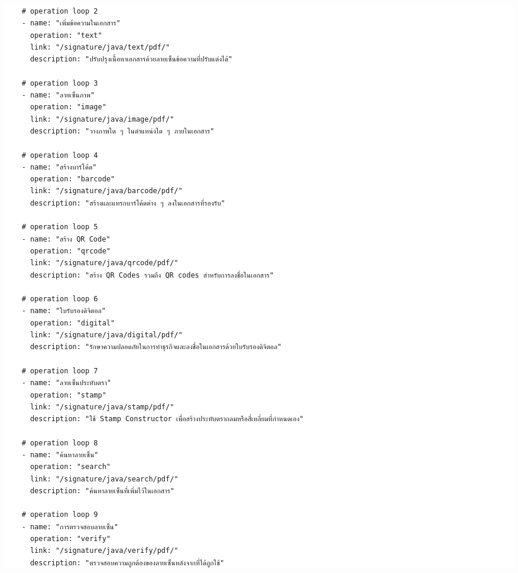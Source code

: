         # operation loop 2
        - name: "เพิ่มข้อความในเอกสาร"
          operation: "text"
          link: "/signature/java/text/pdf/"
          description: "ปรับปรุงเนื้อหาเอกสารด้วยลายเซ็นข้อความที่ปรับแต่งได้"

        # operation loop 3
        - name: "ลายเซ็นภาพ"
          operation: "image"
          link: "/signature/java/image/pdf/"
          description: "วางภาพใด ๆ ในตำแหน่งใด ๆ ภายในเอกสาร"

        # operation loop 4
        - name: "สร้างบาร์โค้ด"
          operation: "barcode"
          link: "/signature/java/barcode/pdf/"
          description: "สร้างและแทรกบาร์โค้ดต่าง ๆ ลงในเอกสารที่รองรับ"

        # operation loop 5
        - name: "สร้าง QR Code"
          operation: "qrcode"
          link: "/signature/java/qrcode/pdf/"
          description: "สร้าง QR Codes รวมถึง QR codes สำหรับการลงชื่อในเอกสาร"
          
        # operation loop 6
        - name: "ใบรับรองดิจิตอล"
          operation: "digital"
          link: "/signature/java/digital/pdf/"
          description: "รักษาความปลอดภัยในการทำธุรกิจและลงชื่อในเอกสารด้วยใบรับรองดิจิตอล"

        # operation loop 7
        - name: "ลายเซ็นประทับตรา"
          operation: "stamp"
          link: "/signature/java/stamp/pdf/"
          description: "ใช้ Stamp Constructor เพื่อสร้างประทับตรากลมหรือสี่เหลี่ยมที่กำหนดเอง"
          
        # operation loop 8
        - name: "ค้นหาลายเซ็น"
          operation: "search"
          link: "/signature/java/search/pdf/"
          description: "ค้นหาลายเซ็นที่เพิ่มไว้ในเอกสาร"
          
        # operation loop 9
        - name: "การตรวจสอบลายเซ็น"
          operation: "verify"
          link: "/signature/java/verify/pdf/"
          description: "ตรวจสอบความถูกต้องของลายเซ็นหลังจากที่ได้ถูกใช้"
          